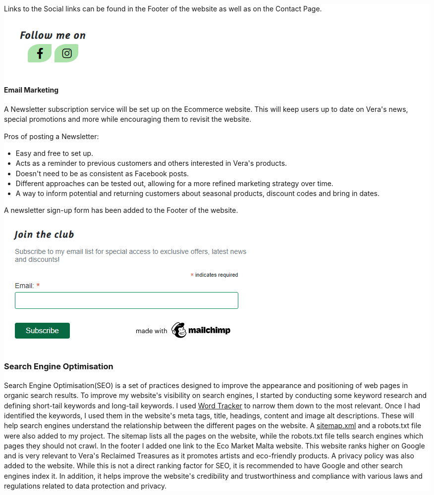 Links to the Social links can be found in the Footer of the website as well as on the Contact Page.

![Image of Social links on Footer](docs/footer-social.png)

#### Email Marketing

A Newsletter subscription service will be set up on the Ecommerce website.  This will keep users up to date on Vera's news, special promotions and more while encouraging them to revisit the website.

Pros of posting a Newsletter:

- Easy and free to set up.
- Acts as a reminder to previous customers and others interested in Vera's products.
- Doesn't need to be as consistent as Facebook posts.
- Different approaches can be tested out, allowing for a more refined marketing strategy over time.
- A way to inform potential and returning customers about seasonal products, discount codes and bring in dates.
  
A newsletter sign-up form has been added to the Footer of the website.

![Image of MailChimp Newsletter sign-up form on footer](docs/newsletter-signupform.png)

### Search Engine Optimisation

Search Engine Optimisation(SEO) is a set of practices designed to improve the appearance and positioning of web pages in organic search results. To improve my website's visibility on search engines, I started by conducting some keyword research and defining short-tail keywords and long-tail keywords.  I used [Word Tracker]( https://www.wordtracker.com/) to narrow them down to the most relevant.  Once I had identified the keywords, I used them in the website's meta tags, title, headings, content and image alt descriptions.  These will help search engines understand the relationship between the different pages on the website. 
A [sitemap.xml]( https://www.xml-sitemaps.com/) and a robots.txt file were also added to my project.  The sitemap lists all the pages on the website, while the robots.txt file tells search engines which pages they should not crawl.
In the footer I added one link to the Eco Market Malta website. This website ranks higher on Google and is very relevant to Vera's Reclaimed Treasures as it promotes artists and eco-friendly products.
A privacy policy was also added to the website. While this is not a direct ranking factor for SEO, it is recommended to have Google and other search engines index it. In addition, it helps improve the website's credibility and trustworthiness and compliance with various laws and regulations related to data protection and privacy.
